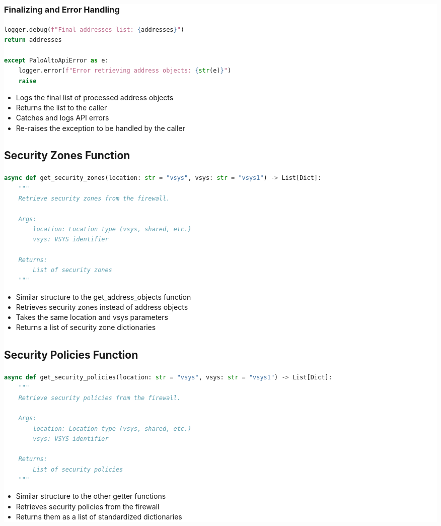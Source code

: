### Finalizing and Error Handling

```python
logger.debug(f"Final addresses list: {addresses}")
return addresses

except PaloAltoApiError as e:
    logger.error(f"Error retrieving address objects: {str(e)}")
    raise
```

- Logs the final list of processed address objects
- Returns the list to the caller
- Catches and logs API errors
- Re-raises the exception to be handled by the caller

## Security Zones Function

```python
async def get_security_zones(location: str = "vsys", vsys: str = "vsys1") -> List[Dict]:
    """
    Retrieve security zones from the firewall.

    Args:
        location: Location type (vsys, shared, etc.)
        vsys: VSYS identifier

    Returns:
        List of security zones
    """
```

- Similar structure to the get_address_objects function
- Retrieves security zones instead of address objects
- Takes the same location and vsys parameters
- Returns a list of security zone dictionaries

## Security Policies Function

```python
async def get_security_policies(location: str = "vsys", vsys: str = "vsys1") -> List[Dict]:
    """
    Retrieve security policies from the firewall.

    Args:
        location: Location type (vsys, shared, etc.)
        vsys: VSYS identifier

    Returns:
        List of security policies
    """
```

- Similar structure to the other getter functions
- Retrieves security policies from the firewall
- Returns them as a list of standardized dictionaries
